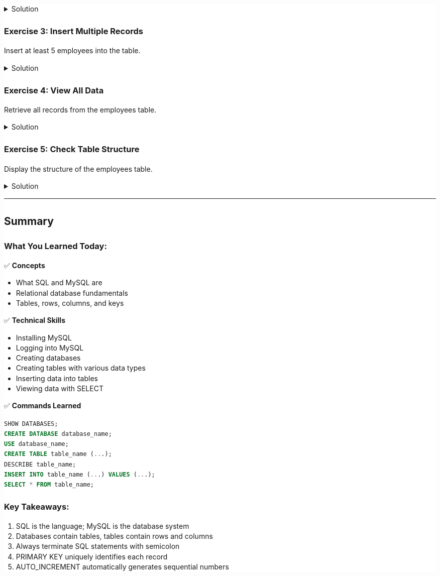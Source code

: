 <details><summary>Solution</summary></details>

### Exercise 3: Insert Multiple Records
Insert at least 5 employees into the table.

<details><summary>Solution</summary></details>

### Exercise 4: View All Data
Retrieve all records from the employees table.

<details><summary>Solution</summary></details>

### Exercise 5: Check Table Structure
Display the structure of the employees table.

<details><summary>Solution</summary></details>

---

## Summary

### What You Learned Today:

✅ **Concepts**
- What SQL and MySQL are
- Relational database fundamentals
- Tables, rows, columns, and keys

✅ **Technical Skills**
- Installing MySQL
- Logging into MySQL
- Creating databases
- Creating tables with various data types
- Inserting data into tables
- Viewing data with SELECT

✅ **Commands Learned**
```sql
SHOW DATABASES;
CREATE DATABASE database_name;
USE database_name;
CREATE TABLE table_name (...);
DESCRIBE table_name;
INSERT INTO table_name (...) VALUES (...);
SELECT * FROM table_name;
```

### Key Takeaways:
1. SQL is the language; MySQL is the database system
2. Databases contain tables, tables contain rows and columns
3. Always terminate SQL statements with semicolon
4. PRIMARY KEY uniquely identifies each record
5. AUTO_INCREMENT automatically generates sequential numbers
